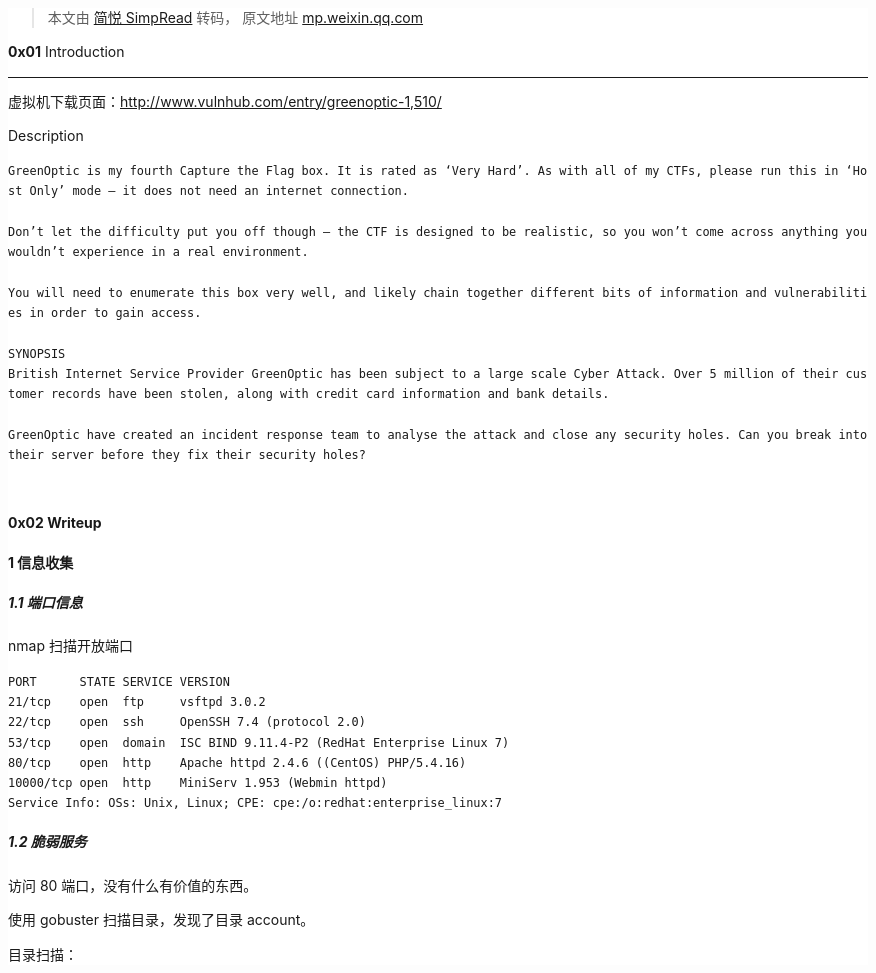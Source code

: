 > 本文由 [简悦 SimpRead](http://ksria.com/simpread/) 转码， 原文地址 [mp.weixin.qq.com](https://mp.weixin.qq.com/s/GuqwYUxB6JxejTLf89jwlA)

**0x01** Introduction  

* * *

虚拟机下载页面：http://www.vulnhub.com/entry/greenoptic-1,510/  

Description

```
GreenOptic is my fourth Capture the Flag box. It is rated as ‘Very Hard’. As with all of my CTFs, please run this in ‘Host Only’ mode – it does not need an internet connection.

Don’t let the difficulty put you off though – the CTF is designed to be realistic, so you won’t come across anything you wouldn’t experience in a real environment.

You will need to enumerate this box very well, and likely chain together different bits of information and vulnerabilities in order to gain access.

SYNOPSIS
British Internet Service Provider GreenOptic has been subject to a large scale Cyber Attack. Over 5 million of their customer records have been stolen, along with credit card information and bank details.

GreenOptic have created an incident response team to analyse the attack and close any security holes. Can you break into their server before they fix their security holes?
```

‍

**0x02 Writeup**  

#### 1 信息收集

##### 1.1 端口信息

nmap 扫描开放端口

```
PORT      STATE SERVICE VERSION
21/tcp    open  ftp     vsftpd 3.0.2
22/tcp    open  ssh     OpenSSH 7.4 (protocol 2.0)
53/tcp    open  domain  ISC BIND 9.11.4-P2 (RedHat Enterprise Linux 7)
80/tcp    open  http    Apache httpd 2.4.6 ((CentOS) PHP/5.4.16)
10000/tcp open  http    MiniServ 1.953 (Webmin httpd)
Service Info: OSs: Unix, Linux; CPE: cpe:/o:redhat:enterprise_linux:7
```

##### 1.2 脆弱服务

访问 80 端口，没有什么有价值的东西。

使用 gobuster 扫描目录，发现了目录 account。

目录扫描：  
